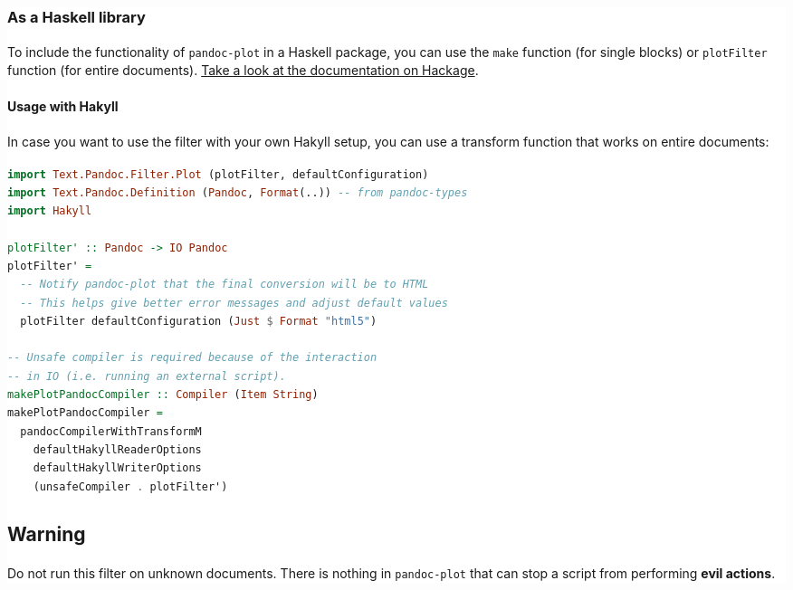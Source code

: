 ### As a Haskell library

To include the functionality of `pandoc-plot` in a Haskell package, you can use the `make` function (for single blocks) or `plotFilter` function (for entire documents). [Take a look at the documentation on Hackage](https://hackage.haskell.org/package/pandoc-plot).

#### Usage with Hakyll

In case you want to use the filter with your own Hakyll setup, you can use a transform function that works on entire documents:

``` haskell
import Text.Pandoc.Filter.Plot (plotFilter, defaultConfiguration)
import Text.Pandoc.Definition (Pandoc, Format(..)) -- from pandoc-types
import Hakyll

plotFilter' :: Pandoc -> IO Pandoc
plotFilter' =
  -- Notify pandoc-plot that the final conversion will be to HTML
  -- This helps give better error messages and adjust default values
  plotFilter defaultConfiguration (Just $ Format "html5")

-- Unsafe compiler is required because of the interaction
-- in IO (i.e. running an external script).
makePlotPandocCompiler :: Compiler (Item String)
makePlotPandocCompiler =
  pandocCompilerWithTransformM
    defaultHakyllReaderOptions
    defaultHakyllWriterOptions
    (unsafeCompiler . plotFilter')
```

## Warning

Do not run this filter on unknown documents. There is nothing in `pandoc-plot` that can stop a script from performing **evil actions**.
